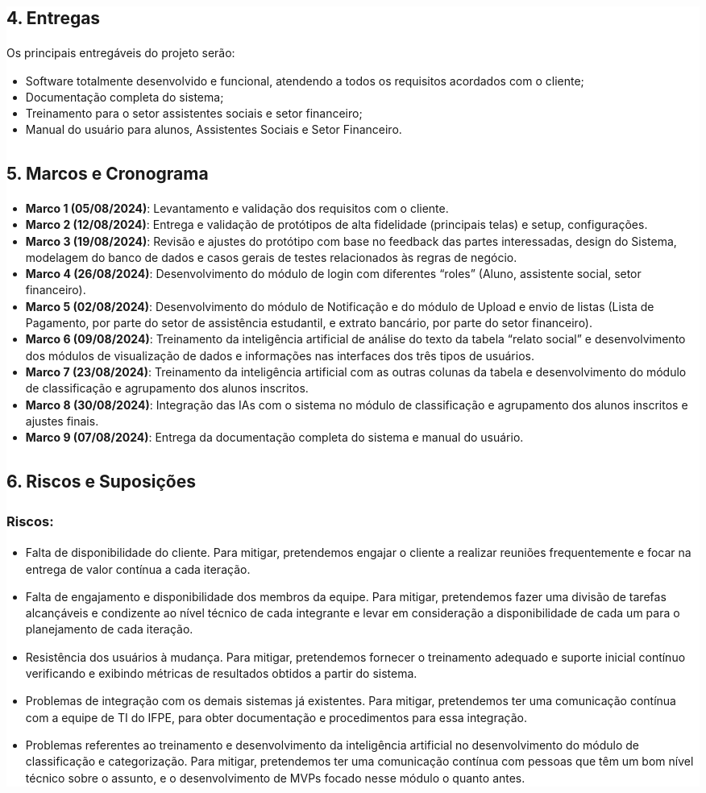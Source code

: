 
## 4. Entregas
Os principais entregáveis do projeto serão:

- Software totalmente desenvolvido e funcional, atendendo a todos os requisitos acordados com o cliente;
- Documentação completa do sistema;
- Treinamento para o setor assistentes sociais e setor financeiro;
- Manual do usuário para alunos, Assistentes Sociais e Setor Financeiro.


## 5. Marcos e Cronograma
- **Marco 1 (05/08/2024)**: Levantamento e validação dos requisitos com o cliente.
- **Marco 2 (12/08/2024)**: Entrega e validação de protótipos de alta fidelidade (principais telas) e setup, configurações.
- **Marco 3 (19/08/2024)**:  Revisão e ajustes do protótipo com base no feedback das partes interessadas, design do Sistema, modelagem do banco de dados e casos gerais de testes relacionados às regras de negócio.
- **Marco 4 (26/08/2024)**: Desenvolvimento do módulo de login com diferentes “roles” (Aluno, assistente social, setor financeiro).
- **Marco 5 (02/08/2024)**: Desenvolvimento do módulo de Notificação e do módulo de Upload e envio de listas (Lista de Pagamento, por parte do setor de assistência estudantil, e extrato bancário, por parte do setor financeiro).
- **Marco 6 (09/08/2024)**: Treinamento da inteligência artificial de análise do texto da tabela “relato social” e desenvolvimento dos módulos de visualização de dados e informações nas interfaces dos três tipos de usuários.
- **Marco 7 (23/08/2024)**: Treinamento da inteligência artificial com as outras colunas da tabela e desenvolvimento do módulo de classificação e agrupamento dos alunos inscritos.
- **Marco 8 (30/08/2024)**: Integração das IAs com o sistema no módulo de classificação e agrupamento dos alunos inscritos e ajustes finais.
- **Marco 9 (07/08/2024)**: Entrega da documentação completa do sistema e manual do usuário.


## 6. Riscos e Suposições
### Riscos:
- Falta de disponibilidade do cliente. Para mitigar, pretendemos engajar o cliente a realizar reuniões frequentemente e focar na entrega de valor contínua a cada iteração.

- Falta de engajamento e disponibilidade dos membros da equipe. Para mitigar, pretendemos fazer uma divisão de tarefas alcançáveis e condizente ao nível técnico de cada integrante e levar em consideração a disponibilidade de cada um para o planejamento de cada iteração.

- Resistência dos usuários à mudança. Para mitigar, pretendemos fornecer o treinamento adequado e suporte inicial contínuo verificando e exibindo métricas de resultados obtidos a partir do sistema.

- Problemas de integração com os demais sistemas já existentes. Para mitigar, pretendemos ter uma comunicação contínua com a equipe de TI do IFPE, para obter documentação e procedimentos para essa integração.

- Problemas referentes ao treinamento e desenvolvimento da inteligência artificial no desenvolvimento do módulo de classificação e categorização. Para mitigar, pretendemos ter uma comunicação contínua com pessoas que têm um bom nível técnico sobre o assunto, e o desenvolvimento de MVPs focado nesse módulo o quanto antes.
